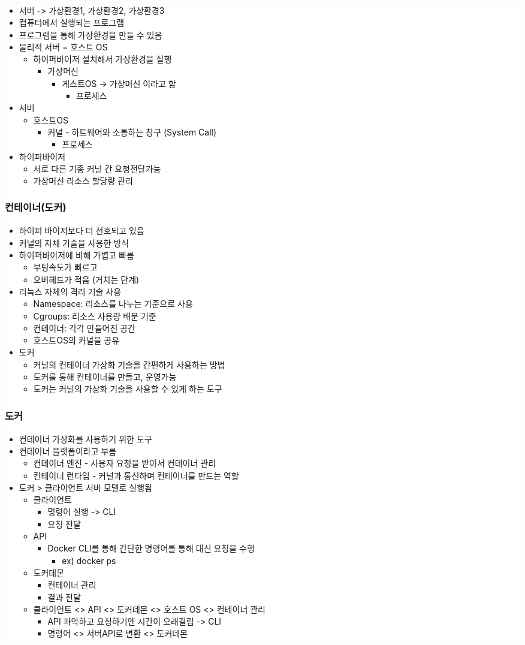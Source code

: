 - 서버 -> 가상환경1, 가상환경2, 가상환경3
- 컴퓨터에서 실행되는 프로그램
- 프로그램을 통해 가상환경을 만들 수 있음
- 물리적 서버 = 호스트 OS
  - 하이퍼바이저 설치해서 가상환경을 실행
    - 가상머신
      - 게스트OS -> 가상머신 이라고 함
        - 프로세스
- 서버
  - 호스트OS
    - 커널 - 하트웨어와 소통하는 창구 (System Call)
      - 프로세스
- 하이퍼바이저
  - 서로 다른 기종 커널 간 요청전달가능
  - 가상머신 리소스 할당량 관리

### 컨테이너(도커)

- 하이퍼 바이저보다 더 선호되고 있음
- 커널의 자체 기술을 사용한 방식
- 하이퍼바이저에 비해 가볍고 빠름
  - 부팅속도가 빠르고
  - 오버헤드가 적음 (거치는 단계)
- 리눅스 자체의 격리 기술 사용
  - Namespace: 리소스를 나누는 기준으로 사용
  - Cgroups: 리소스 사용량 배분 기준
  - 컨테이너: 각각 만들어진 공간
  - 호스트OS의 커널을 공유
- 도커
  - 커널의 컨테이너 가상화 기술을 간편하게 사용하는 방법
  - 도커를 통해 컨테이너를 만들고, 운영가능
  - 도커는 커널의 가상화 기술을 사용할 수 있게 하는 도구

### 도커

- 컨테이너 가상화를 사용하기 위한 도구
- 컨테이너 플랫폼이라고 부름
  - 컨테이너 엔진 - 사용자 요청을 받아서 컨테이너 관리
  - 컨테이너 런타임 - 커널과 통신하며 컨테이너를 만드는 역할
- 도커 > 클라이언트 서버 모델로 실행됨
  - 클라이언트
    - 명령어 실행 -> CLI
    - 요청 전달
  - API
    - Docker CLI를 통해 간단한 명령어를 통해 대신 요청을 수행
      - ex) docker ps
  - 도커데몬
    - 컨테이너 관리
    - 결과 전달
  - 클라이언트 <> API <> 도커데몬 <> 호스트 OS <> 컨테이너 관리
    - API 파악하고 요청하기엔 시간이 오래걸림 -> CLI
    - 명령어 <> 서버API로 변환 <> 도커데몬
